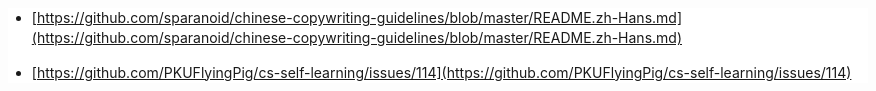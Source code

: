 - [https://github.com/sparanoid/chinese-copywriting-guidelines/blob/master/README.zh-Hans.md](https://github.com/sparanoid/chinese-copywriting-guidelines/blob/master/README.zh-Hans.md)

- [https://github.com/PKUFlyingPig/cs-self-learning/issues/114](https://github.com/PKUFlyingPig/cs-self-learning/issues/114)


[^1]: [Official website for mkdocs material](https://squidfunk.github.io/mkdocs-material/)
[^2]: [Buttons in mkdocs](https://squidfunk.github.io/mkdocs-material/reference/buttons/)
[^3]: [Admonitions in mkdocs](https://squidfunk.github.io/mkdocs-material/reference/admonitions/)
[^4]: [Font Awesome](https://fontawesome.com/)
